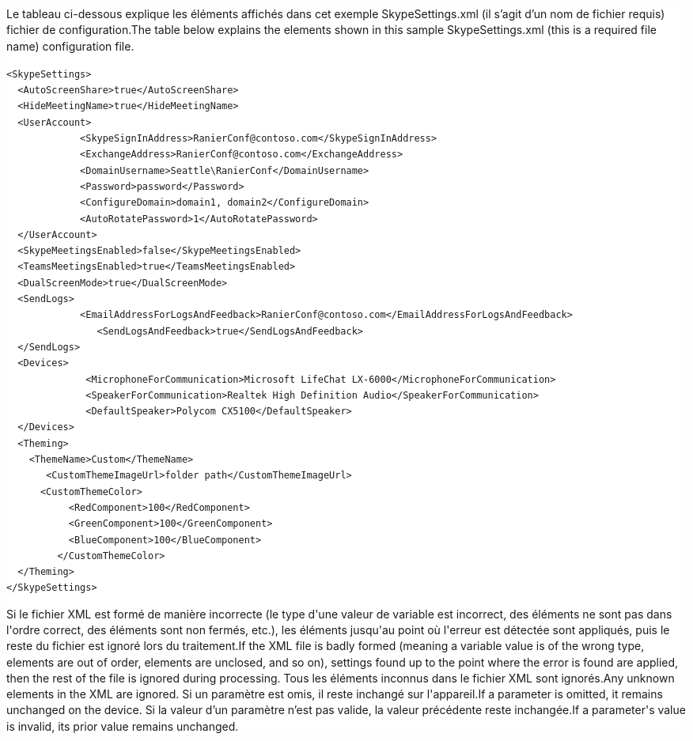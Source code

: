<span data-ttu-id="a34f7-109">Le tableau ci-dessous explique les éléments affichés dans cet exemple SkypeSettings.xml (il s’agit d’un nom de fichier requis) fichier de configuration.</span><span class="sxs-lookup"><span data-stu-id="a34f7-109">The table below explains the elements shown in this sample SkypeSettings.xml (this is a required file name) configuration file.</span></span> 
  
```
<SkypeSettings>
  <AutoScreenShare>true</AutoScreenShare>
  <HideMeetingName>true</HideMeetingName>
  <UserAccount>
             <SkypeSignInAddress>RanierConf@contoso.com</SkypeSignInAddress>
             <ExchangeAddress>RanierConf@contoso.com</ExchangeAddress>
             <DomainUsername>Seattle\RanierConf</DomainUsername>
             <Password>password</Password>
             <ConfigureDomain>domain1, domain2</ConfigureDomain>
             <AutoRotatePassword>1</AutoRotatePassword>
  </UserAccount>    
  <SkypeMeetingsEnabled>false</SkypeMeetingsEnabled> 
  <TeamsMeetingsEnabled>true</TeamsMeetingsEnabled> 
  <DualScreenMode>true</DualScreenMode>
  <SendLogs>                           
             <EmailAddressForLogsAndFeedback>RanierConf@contoso.com</EmailAddressForLogsAndFeedback>
                <SendLogsAndFeedback>true</SendLogsAndFeedback>
  </SendLogs>
  <Devices>
              <MicrophoneForCommunication>Microsoft LifeChat LX-6000</MicrophoneForCommunication>
              <SpeakerForCommunication>Realtek High Definition Audio</SpeakerForCommunication>
              <DefaultSpeaker>Polycom CX5100</DefaultSpeaker>
  </Devices>
  <Theming> 
    <ThemeName>Custom</ThemeName>
       <CustomThemeImageUrl>folder path</CustomThemeImageUrl>
      <CustomThemeColor>
           <RedComponent>100</RedComponent>
           <GreenComponent>100</GreenComponent>
           <BlueComponent>100</BlueComponent>
         </CustomThemeColor>
  </Theming>
</SkypeSettings>

```

<span data-ttu-id="a34f7-110">Si le fichier XML est formé de manière incorrecte (le type d'une valeur de variable est incorrect, des éléments ne sont pas dans l'ordre correct, des éléments sont non fermés, etc.), les éléments jusqu'au point où l'erreur est détectée sont appliqués, puis le reste du fichier est ignoré lors du traitement.</span><span class="sxs-lookup"><span data-stu-id="a34f7-110">If the XML file is badly formed (meaning a variable value is of the wrong type, elements are out of order, elements are unclosed, and so on), settings found up to the point where the error is found are applied, then the rest of the file is ignored during processing.</span></span> <span data-ttu-id="a34f7-111">Tous les éléments inconnus dans le fichier XML sont ignorés.</span><span class="sxs-lookup"><span data-stu-id="a34f7-111">Any unknown elements in the XML are ignored.</span></span> <span data-ttu-id="a34f7-112">Si un paramètre est omis, il reste inchangé sur l'appareil.</span><span class="sxs-lookup"><span data-stu-id="a34f7-112">If a parameter is omitted, it remains unchanged on the device.</span></span> <span data-ttu-id="a34f7-113">Si la valeur d’un paramètre n’est pas valide, la valeur précédente reste inchangée.</span><span class="sxs-lookup"><span data-stu-id="a34f7-113">If a parameter's value is invalid, its prior value remains unchanged.</span></span>
  